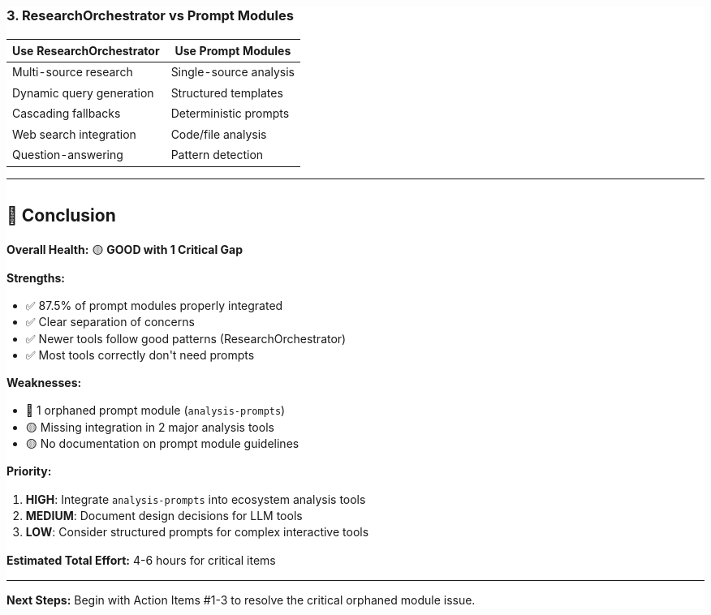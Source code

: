 ### **3. ResearchOrchestrator vs Prompt Modules**

| Use ResearchOrchestrator | Use Prompt Modules |
|--------------------------|---------------------|
| Multi-source research | Single-source analysis |
| Dynamic query generation | Structured templates |
| Cascading fallbacks | Deterministic prompts |
| Web search integration | Code/file analysis |
| Question-answering | Pattern detection |

---

## 📝 Conclusion

**Overall Health:** 🟡 **GOOD with 1 Critical Gap**

**Strengths:**
- ✅ 87.5% of prompt modules properly integrated
- ✅ Clear separation of concerns
- ✅ Newer tools follow good patterns (ResearchOrchestrator)
- ✅ Most tools correctly don't need prompts

**Weaknesses:**
- 🔴 1 orphaned prompt module (`analysis-prompts`)
- 🟡 Missing integration in 2 major analysis tools
- 🟡 No documentation on prompt module guidelines

**Priority:**
1. **HIGH**: Integrate `analysis-prompts` into ecosystem analysis tools
2. **MEDIUM**: Document design decisions for LLM tools
3. **LOW**: Consider structured prompts for complex interactive tools

**Estimated Total Effort:** 4-6 hours for critical items

---

**Next Steps:** Begin with Action Items #1-3 to resolve the critical orphaned module issue.
